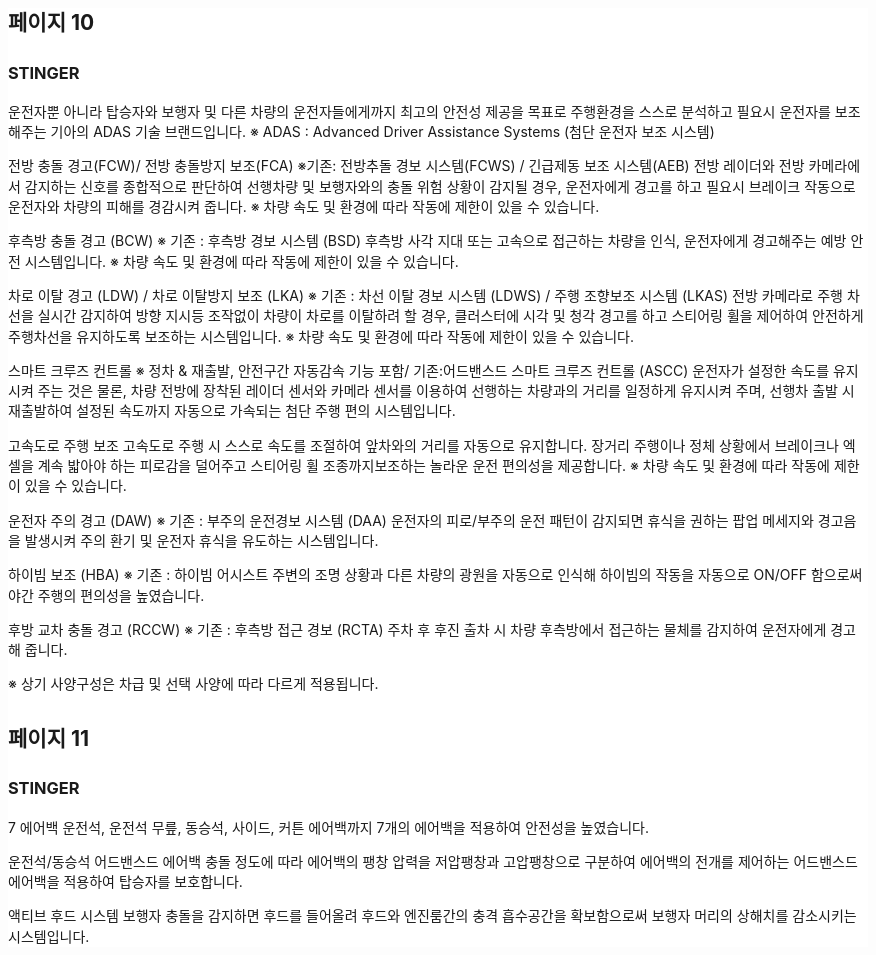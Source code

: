 ## 페이지 10

### STINGER

운전자뿐 아니라 탑승자와 보행자 및 다른 차량의 운전자들에게까지 최고의 안전성 제공을 목표로 주행환경을 스스로 분석하고 필요시 운전자를 보조해주는 기아의 ADAS 기술 브랜드입니다.
※ ADAS : Advanced Driver Assistance Systems (첨단 운전자 보조 시스템)

전방 충돌 경고(FCW)/ 전방 충돌방지 보조(FCA) ※기존: 전방추돌 경보 시스템(FCWS) / 긴급제동 보조 시스템(AEB)
전방 레이더와 전방 카메라에서 감지하는 신호를 종합적으로 판단하여 선행차량 및 보행자와의 충돌 위험 상황이 감지될 경우, 운전자에게 경고를 하고 필요시 브레이크 작동으로 운전자와 차량의 피해를 경감시켜 줍니다.
※ 차량 속도 및 환경에 따라 작동에 제한이 있을 수 있습니다.

후측방 충돌 경고 (BCW) ※ 기존 : 후측방 경보 시스템 (BSD)
후측방 사각 지대 또는 고속으로 접근하는 차량을 인식, 운전자에게 경고해주는 예방 안전 시스템입니다.
※ 차량 속도 및 환경에 따라 작동에 제한이 있을 수 있습니다.

차로 이탈 경고 (LDW) / 차로 이탈방지 보조 (LKA) ※ 기존 : 차선 이탈 경보 시스템 (LDWS) / 주행 조향보조 시스템 (LKAS)
전방 카메라로 주행 차선을 실시간 감지하여 방향 지시등 조작없이 차량이 차로를 이탈하려 할 경우, 클러스터에 시각 및 청각 경고를 하고 스티어링 휠을 제어하여 안전하게 주행차선을 유지하도록 보조하는 시스템입니다.
※ 차량 속도 및 환경에 따라 작동에 제한이 있을 수 있습니다.


스마트 크루즈 컨트롤 ※ 정차 & 재출발, 안전구간 자동감속 기능 포함/ 기존:어드밴스드 스마트 크루즈 컨트롤 (ASCC)
운전자가 설정한 속도를 유지시켜 주는 것은 물론, 차량 전방에 장착된 레이더 센서와 카메라 센서를 이용하여 선행하는 차량과의 거리를 일정하게 유지시켜 주며, 선행차 출발 시 재출발하여 설정된 속도까지 자동으로 가속되는 첨단 주행 편의 시스템입니다.

고속도로 주행 보조
고속도로 주행 시 스스로 속도를 조절하여 앞차와의 거리를 자동으로 유지합니다. 장거리 주행이나 정체 상황에서 브레이크나 엑셀을 계속 밟아야 하는 피로감을 덜어주고 스티어링 휠 조종까지보조하는 놀라운 운전 편의성을 제공합니다.
※ 차량 속도 및 환경에 따라 작동에 제한이 있을 수 있습니다.

운전자 주의 경고 (DAW) ※ 기존 : 부주의 운전경보 시스템 (DAA)
운전자의 피로/부주의 운전 패턴이 감지되면 휴식을 권하는 팝업 메세지와 경고음을 발생시켜 주의 환기 및 운전자 휴식을 유도하는 시스템입니다.

하이빔 보조 (HBA) ※ 기존 : 하이빔 어시스트
주변의 조명 상황과 다른 차량의 광원을 자동으로 인식해 하이빔의 작동을 자동으로 ON/OFF 함으로써 야간 주행의 편의성을 높였습니다.

후방 교차 충돌 경고 (RCCW) ※ 기존 : 후측방 접근 경보 (RCTA)
주차 후 후진 출차 시 차량 후측방에서 접근하는 물체를 감지하여 운전자에게 경고해 줍니다.

※ 상기 사양구성은 차급 및 선택 사양에 따라 다르게 적용됩니다.

## 페이지 11

### STINGER

7 에어백
운전석, 운전석 무릎, 동승석, 사이드, 커튼 에어백까지 7개의 에어백을 적용하여 안전성을 높였습니다.

운전석/동승석 어드밴스드 에어백
충돌 정도에 따라 에어백의 팽창 압력을 저압팽창과 고압팽창으로 구분하여 에어백의 전개를 제어하는 어드밴스드 에어백을 적용하여 탑승자를 보호합니다.

액티브 후드 시스템
보행자 충돌을 감지하면 후드를 들어올려 후드와 엔진룸간의 충격 흡수공간을 확보함으로써 보행자 머리의 상해치를 감소시키는 시스템입니다.

